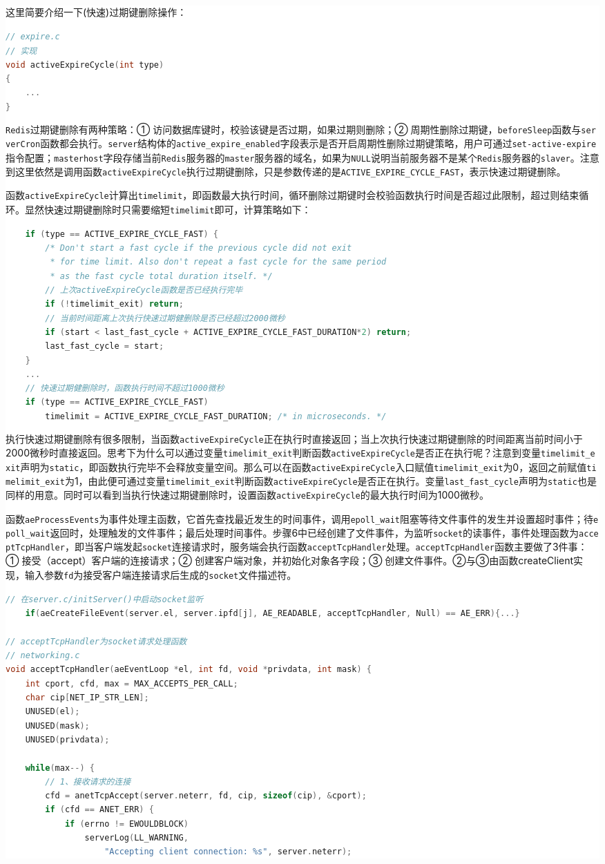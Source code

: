 这里简要介绍一下(快速)过期键删除操作：

```c
// expire.c
// 实现
void activeExpireCycle(int type)
{
	...
}
```

`Redis`过期键删除有两种策略：① 访问数据库键时，校验该键是否过期，如果过期则删除；② 周期性删除过期键，`beforeSleep`函数与`serverCron`函数都会执行。`server`结构体的`active_expire_enabled`字段表示是否开启周期性删除过期键策略，用户可通过`set-active-expire`指令配置；`masterhost`字段存储当前`Redis`服务器的`master`服务器的域名，如果为`NULL`说明当前服务器不是某个`Redis`服务器的`slaver`。注意到这里依然是调用函数`activeExpireCycle`执行过期键删除，只是参数传递的是`ACTIVE_EXPIRE_CYCLE_FAST`，表示快速过期键删除。

函数`activeExpireCycle`计算出`timelimit`，即函数最大执行时间，循环删除过期键时会校验函数执行时间是否超过此限制，超过则结束循环。显然快速过期键删除时只需要缩短`timelimit`即可，计算策略如下：

```c
    if (type == ACTIVE_EXPIRE_CYCLE_FAST) {
        /* Don't start a fast cycle if the previous cycle did not exit
         * for time limit. Also don't repeat a fast cycle for the same period
         * as the fast cycle total duration itself. */
        // 上次activeExpireCycle函数是否已经执行完毕
        if (!timelimit_exit) return;
        // 当前时间距离上次执行快速过期健删除是否已经超过2000微秒
        if (start < last_fast_cycle + ACTIVE_EXPIRE_CYCLE_FAST_DURATION*2) return;
        last_fast_cycle = start;
    }
	...
	// 快速过期健删除时，函数执行时间不超过1000微秒
    if (type == ACTIVE_EXPIRE_CYCLE_FAST)
        timelimit = ACTIVE_EXPIRE_CYCLE_FAST_DURATION; /* in microseconds. */
```

执行快速过期键删除有很多限制，当函数`activeExpireCycle`正在执行时直接返回；当上次执行快速过期键删除的时间距离当前时间小于2000微秒时直接返回。思考下为什么可以通过变量`timelimit_exit`判断函数`activeExpireCycle`是否正在执行呢？注意到变量`timelimit_exit`声明为`static`，即函数执行完毕不会释放变量空间。那么可以在函数`activeExpireCycle`入口赋值`timelimit_exit`为0，返回之前赋值`timelimit_exit`为1，由此便可通过变量`timelimit_exit`判断函数`activeExpireCycle`是否正在执行。变量`last_fast_cycle`声明为`static`也是同样的用意。同时可以看到当执行快速过期键删除时，设置函数`activeExpireCycle`的最大执行时间为1000微秒。

函数`aeProcessEvents`为事件处理主函数，它首先查找最近发生的时间事件，调用`epoll_wait`阻塞等待文件事件的发生并设置超时事件；待`epoll_wait`返回时，处理触发的文件事件；最后处理时间事件。步骤6中已经创建了文件事件，为监听`socket`的读事件，事件处理函数为`acceptTcpHandler`，即当客户端发起`socket`连接请求时，服务端会执行函数`acceptTcpHandler`处理。`acceptTcpHandler`函数主要做了3件事：① 接受（accept）客户端的连接请求；② 创建客户端对象，并初始化对象各字段；③ 创建文件事件。②与③由函数createClient实现，输入参数`fd`为接受客户端连接请求后生成的`socket`文件描述符。

```c
// 在server.c/initServer()中启动socket监听
	if(aeCreateFileEvent(server.el, server.ipfd[j], AE_READABLE, acceptTcpHandler, Null) == AE_ERR){...}

// acceptTcpHandler为socket请求处理函数
// networking.c
void acceptTcpHandler(aeEventLoop *el, int fd, void *privdata, int mask) {
    int cport, cfd, max = MAX_ACCEPTS_PER_CALL;
    char cip[NET_IP_STR_LEN];
    UNUSED(el);
    UNUSED(mask);
    UNUSED(privdata);

    while(max--) {
        // 1、接收请求的连接
        cfd = anetTcpAccept(server.neterr, fd, cip, sizeof(cip), &cport);
        if (cfd == ANET_ERR) {
            if (errno != EWOULDBLOCK)
                serverLog(LL_WARNING,
                    "Accepting client connection: %s", server.neterr);
```